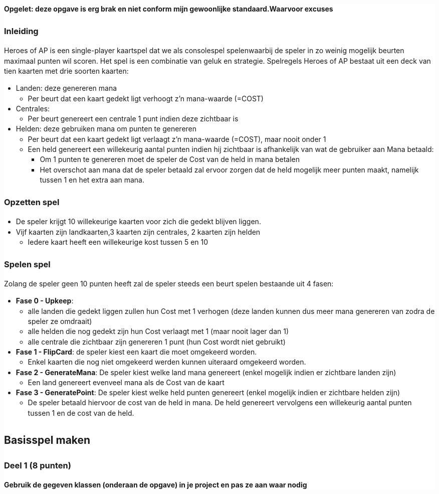  **Opgelet: deze opgave is erg brak en niet conform mijn gewoonlijke standaard.Waarvoor excuses**

### Inleiding

Heroes of AP is een single-player kaartspel dat we als consolespel spelenwaarbij de speler in zo weinig mogelijk beurten maximaal punten wil scoren. Het spel is een combinatie van geluk en strategie. Spelregels Heroes of AP bestaat uit een deck van tien kaarten met drie soorten kaarten:

* Landen: deze genereren mana 
  * Per beurt dat een kaart gedekt ligt verhoogt z’n mana-waarde \(=COST\)
* Centrales:
  * Per beurt genereert een centrale 1 punt indien deze zichtbaar is 
* Helden: deze gebruiken mana om punten te genereren
  * Per beurt dat een kaart gedekt ligt verlaagt z’n mana-waarde \(=COST\), maar nooit onder 1
  * Een held genereert een willekeurig aantal punten indien hij zichtbaar is afhankelijk van wat de gebruiker aan Mana betaald:
    * Om 1 punten te genereren moet de speler de Cost van de held in mana betalen
    * Het overschot aan mana dat de speler betaald zal ervoor zorgen dat de held mogelijk meer punten maakt, namelijk tussen 1 en het extra aan mana.

### Opzetten spel

* De speler krijgt 10 willekeurige kaarten  voor zich die gedekt blijven liggen. 
* Vijf kaarten zijn landkaarten,3 kaarten zijn centrales, 2 kaarten zijn helden
  * Iedere kaart heeft een willekeurige kost tussen 5 en 10

### Spelen spel

Zolang de speler geen 10 punten heeft zal de speler steeds een beurt spelen bestaande uit 4 fasen:

* **Fase 0 - Upkeep**: 
  * alle landen die gedekt liggen zullen hun Cost met 1 verhogen \(deze landen kunnen dus meer mana genereren van zodra de speler ze omdraait\)
  * alle helden die nog gedekt zijn hun Cost verlaagt met 1 \(maar nooit lager dan 1\)
  * alle centrale die zichtbaar zijn genereren 1 punt \(hun Cost wordt niet gebruikt\)
* **Fase 1 - FlipCard**: de speler kiest een kaart die moet omgekeerd worden.
  * Enkel kaarten die nog niet omgekeerd werden kunnen uiteraard omgekeerd worden.
* **Fase 2 - GenerateMana**: De speler kiest welke land mana genereert \(enkel mogelijk indien er zichtbare landen zijn\)
  * Een land genereert evenveel mana als de Cost van de kaart
* **Fase 3 - GeneratePoint**: De speler kiest welke held punten genereert \(enkel mogelijk indien er zichtbare helden zijn\)
  * De speler betaald hiervoor de cost van de held in mana. De held genereert vervolgens een willekeurig aantal punten tussen 1 en de cost van de held.

## Basisspel maken

### Deel 1 \(8 punten\)

**Gebruik de gegeven klassen \(onderaan de opgave\) in je project en pas ze aan waar nodig**
